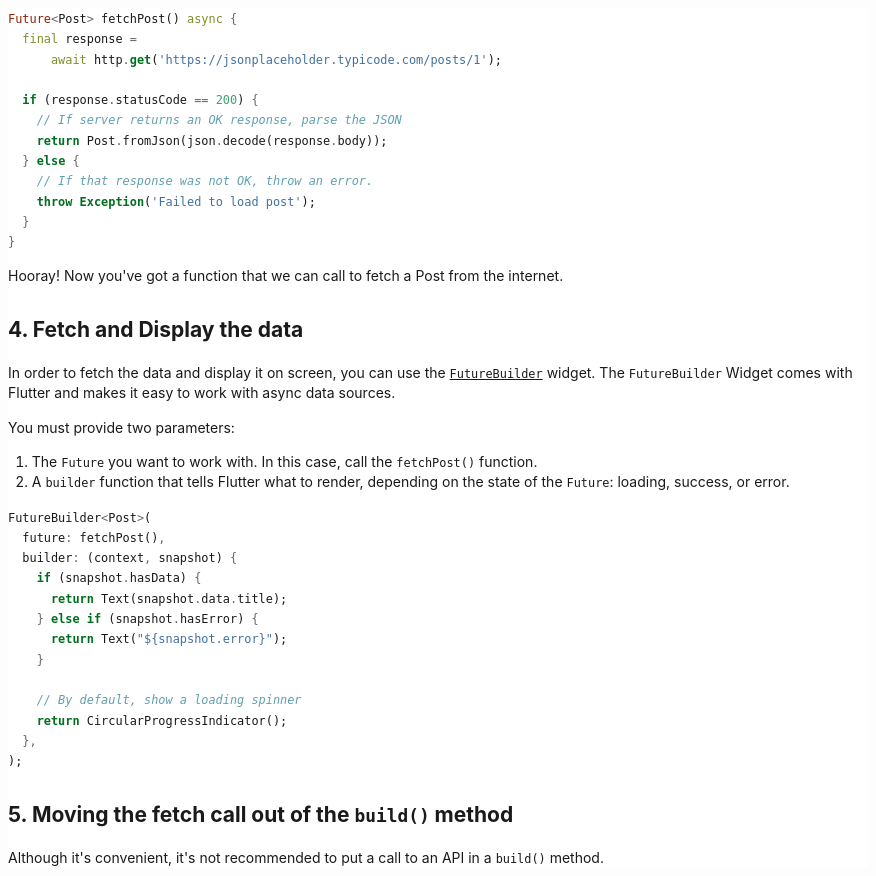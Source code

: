 
```dart
Future<Post> fetchPost() async {
  final response =
      await http.get('https://jsonplaceholder.typicode.com/posts/1');

  if (response.statusCode == 200) {
    // If server returns an OK response, parse the JSON
    return Post.fromJson(json.decode(response.body));
  } else {
    // If that response was not OK, throw an error.
    throw Exception('Failed to load post');
  }
}
```

Hooray! Now you've got a function that we can call to fetch a Post from the
internet.

## 4. Fetch and Display the data

In order to fetch the data and display it on screen, you can use the
[`FutureBuilder`]({{site.api}}/flutter/widgets/FutureBuilder-class.html)
widget. The `FutureBuilder` Widget comes with Flutter and makes it easy
to work with async data sources.

You must provide two parameters:

  1. The `Future` you want to work with. In this case, call the
     `fetchPost()` function.
  2. A `builder` function that tells Flutter what to render, depending on the
     state of the `Future`: loading, success, or error.


```dart
FutureBuilder<Post>(
  future: fetchPost(),
  builder: (context, snapshot) {
    if (snapshot.hasData) {
      return Text(snapshot.data.title);
    } else if (snapshot.hasError) {
      return Text("${snapshot.error}");
    }

    // By default, show a loading spinner
    return CircularProgressIndicator();
  },
);
```

## 5. Moving the fetch call out of the `build()` method

Although it's convenient, it's not recommended to put a call to an API in a
`build()` method.
